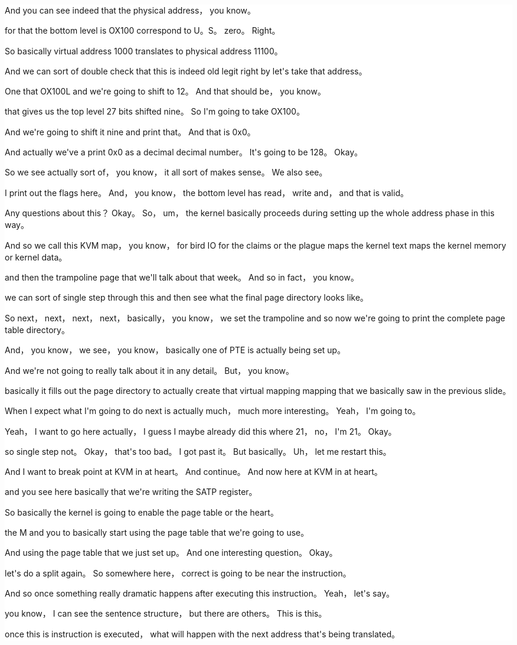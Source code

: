  And you can see indeed that the physical address， you know。

 for that the bottom level is OX100 correspond to U。S。 zero。 Right。

 So basically virtual address 1000 translates to physical address 11100。

 And we can sort of double check that this is indeed old legit right by let's take that address。

 One that OX100L and we're going to shift to 12。 And that should be， you know。

 that gives us the top level 27 bits shifted nine。 So I'm going to take OX100。

 And we're going to shift it nine and print that。 And that is 0x0。

 And actually we've a print 0x0 as a decimal decimal number。 It's going to be 128。 Okay。

 So we see actually sort of， you know， it all sort of makes sense。 We also see。

 I print out the flags here。 And， you know， the bottom level has read， write and， and that is valid。

 Any questions about this？ Okay。 So， um， the kernel basically proceeds during setting up the whole address phase in this way。

 And so we call this KVM map， you know， for bird IO for the claims or the plague maps the kernel text maps the kernel memory or kernel data。

 and then the trampoline page that we'll talk about that week。 And so in fact， you know。

 we can sort of single step through this and then see what the final page directory looks like。

 So next， next， next， next， basically， you know， we set the trampoline and so now we're going to print the complete page table directory。

 And， you know， we see， you know， basically one of PTE is actually being set up。

 And we're not going to really talk about it in any detail。 But， you know。

 basically it fills out the page directory to actually create that virtual mapping mapping that we basically saw in the previous slide。

 When I expect what I'm going to do next is actually much， much more interesting。 Yeah， I'm going to。

 Yeah， I want to go here actually， I guess I maybe already did this where 21， no， I'm 21。 Okay。

 so single step not。 Okay， that's too bad。 I got past it。 But basically。 Uh， let me restart this。

 And I want to break point at KVM in at heart。 And continue。 And now here at KVM in at heart。

 and you see here basically that we're writing the SATP register。

 So basically the kernel is going to enable the page table or the heart。

 the M and you to basically start using the page table that we're going to use。

 And using the page table that we just set up。 And one interesting question。 Okay。

 let's do a split again。 So somewhere here， correct is going to be near the instruction。

 And so once something really dramatic happens after executing this instruction。 Yeah， let's say。

 you know， I can see the sentence structure， but there are others。 This is this。

 once this is instruction is executed， what will happen with the next address that's being translated。
